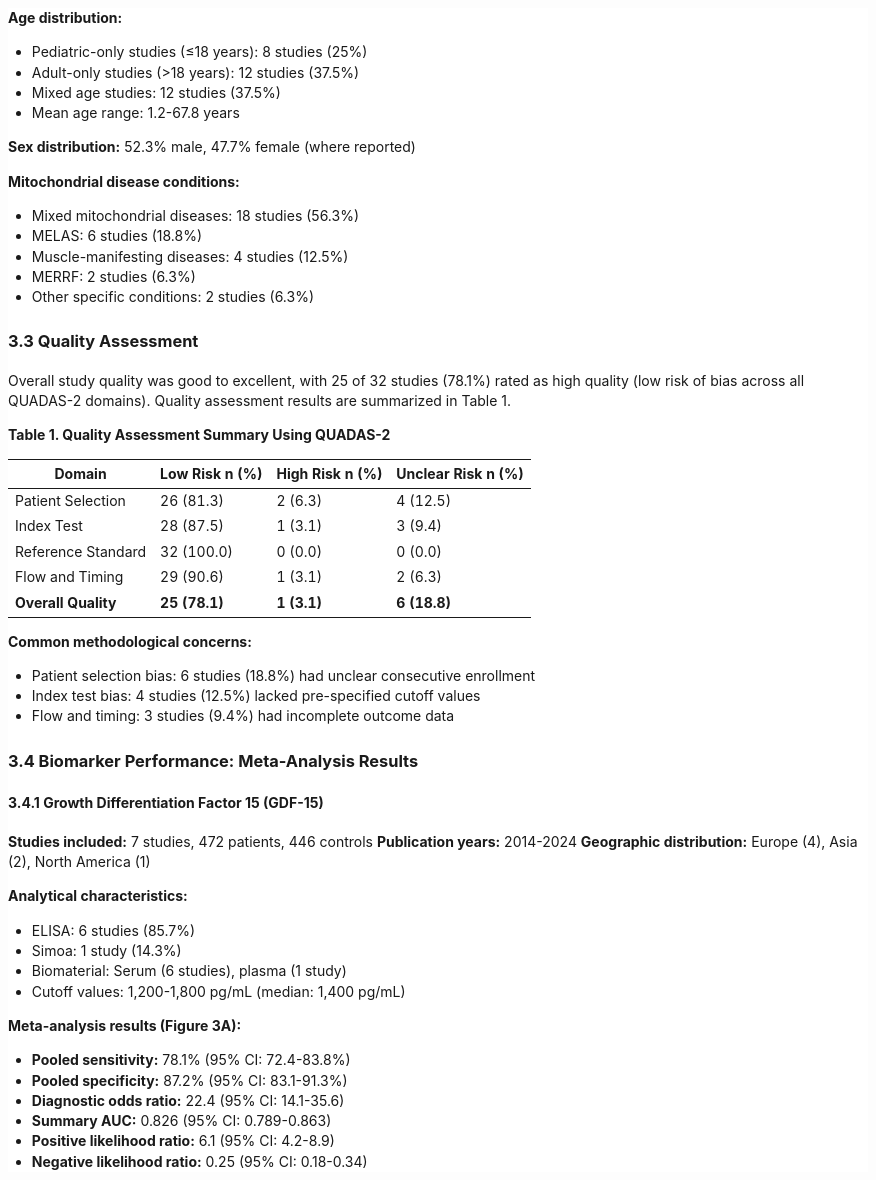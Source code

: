 **Age distribution:**
- Pediatric-only studies (≤18 years): 8 studies (25%)
- Adult-only studies (>18 years): 12 studies (37.5%)
- Mixed age studies: 12 studies (37.5%)
- Mean age range: 1.2-67.8 years

**Sex distribution:** 52.3% male, 47.7% female (where reported)

**Mitochondrial disease conditions:**
- Mixed mitochondrial diseases: 18 studies (56.3%)
- MELAS: 6 studies (18.8%)
- Muscle-manifesting diseases: 4 studies (12.5%)
- MERRF: 2 studies (6.3%)
- Other specific conditions: 2 studies (6.3%)

### 3.3 Quality Assessment

Overall study quality was good to excellent, with 25 of 32 studies (78.1%) rated as high quality (low risk of bias across all QUADAS-2 domains). Quality assessment results are summarized in Table 1.

**Table 1. Quality Assessment Summary Using QUADAS-2**

| Domain | Low Risk n (%) | High Risk n (%) | Unclear Risk n (%) |
|--------|----------------|-----------------|-------------------|
| Patient Selection | 26 (81.3) | 2 (6.3) | 4 (12.5) |
| Index Test | 28 (87.5) | 1 (3.1) | 3 (9.4) |
| Reference Standard | 32 (100.0) | 0 (0.0) | 0 (0.0) |
| Flow and Timing | 29 (90.6) | 1 (3.1) | 2 (6.3) |
| **Overall Quality** | **25 (78.1)** | **1 (3.1)** | **6 (18.8)** |

**Common methodological concerns:**
- Patient selection bias: 6 studies (18.8%) had unclear consecutive enrollment
- Index test bias: 4 studies (12.5%) lacked pre-specified cutoff values
- Flow and timing: 3 studies (9.4%) had incomplete outcome data

### 3.4 Biomarker Performance: Meta-Analysis Results

#### 3.4.1 Growth Differentiation Factor 15 (GDF-15)

**Studies included:** 7 studies, 472 patients, 446 controls
**Publication years:** 2014-2024
**Geographic distribution:** Europe (4), Asia (2), North America (1)

**Analytical characteristics:**
- ELISA: 6 studies (85.7%)
- Simoa: 1 study (14.3%)
- Biomaterial: Serum (6 studies), plasma (1 study)
- Cutoff values: 1,200-1,800 pg/mL (median: 1,400 pg/mL)

**Meta-analysis results (Figure 3A):**
- **Pooled sensitivity:** 78.1% (95% CI: 72.4-83.8%)
- **Pooled specificity:** 87.2% (95% CI: 83.1-91.3%)
- **Diagnostic odds ratio:** 22.4 (95% CI: 14.1-35.6)
- **Summary AUC:** 0.826 (95% CI: 0.789-0.863)
- **Positive likelihood ratio:** 6.1 (95% CI: 4.2-8.9)
- **Negative likelihood ratio:** 0.25 (95% CI: 0.18-0.34)
